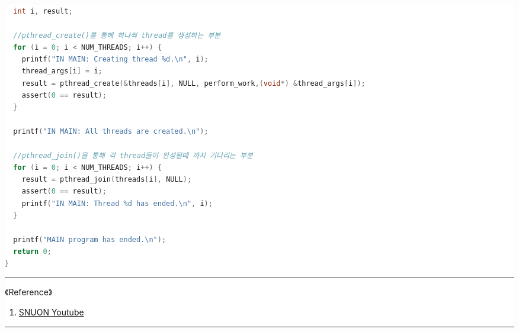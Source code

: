   ```c
    int i, result;
    
    //pthread_create()를 통해 하나씩 thread를 생성하는 부분
    for (i = 0; i < NUM_THREADS; i++) {
      printf("IN MAIN: Creating thread %d.\n", i);
      thread_args[i] = i;
      result = pthread_create(&threads[i], NULL, perform_work,(void*) &thread_args[i]);
      assert(0 == result);
    }
  
    printf("IN MAIN: All threads are created.\n");
  
    //pthread_join()을 통해 각 thread들이 완성될때 까지 기다리는 부분
    for (i = 0; i < NUM_THREADS; i++) {
      result = pthread_join(threads[i], NULL);
      assert(0 == result);
      printf("IN MAIN: Thread %d has ended.\n", i);
    }
  
    printf("MAIN program has ended.\n");
    return 0;
  }
  ```

  



***

《Reference》

1. <a href="https://youtube.com/playlist?list=PL_1QkD8uy-Nal28iaDIZAIrPfCcJeSuj3">SNUON Youtube</a>



***

